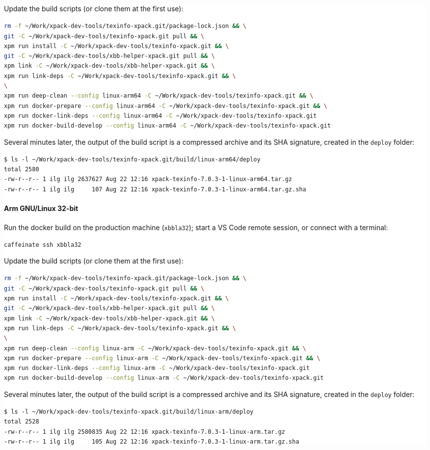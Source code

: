 Update the build scripts (or clone them at the first use):

```sh
rm -f ~/Work/xpack-dev-tools/texinfo-xpack.git/package-lock.json && \
git -C ~/Work/xpack-dev-tools/texinfo-xpack.git pull && \
xpm run install -C ~/Work/xpack-dev-tools/texinfo-xpack.git && \
git -C ~/Work/xpack-dev-tools/xbb-helper-xpack.git pull && \
xpm link -C ~/Work/xpack-dev-tools/xbb-helper-xpack.git && \
xpm run link-deps -C ~/Work/xpack-dev-tools/texinfo-xpack.git && \
\
xpm run deep-clean --config linux-arm64 -C ~/Work/xpack-dev-tools/texinfo-xpack.git && \
xpm run docker-prepare --config linux-arm64 -C ~/Work/xpack-dev-tools/texinfo-xpack.git && \
xpm run docker-link-deps --config linux-arm64 -C ~/Work/xpack-dev-tools/texinfo-xpack.git
xpm run docker-build-develop --config linux-arm64 -C ~/Work/xpack-dev-tools/texinfo-xpack.git
```

Several minutes later, the output of the build script is a compressed
archive and its SHA signature, created in the `deploy` folder:

```console
$ ls -l ~/Work/xpack-dev-tools/texinfo-xpack.git/build/linux-arm64/deploy
total 2580
-rw-r--r-- 1 ilg ilg 2637627 Aug 22 12:16 xpack-texinfo-7.0.3-1-linux-arm64.tar.gz
-rw-r--r-- 1 ilg ilg     107 Aug 22 12:16 xpack-texinfo-7.0.3-1-linux-arm64.tar.gz.sha
```

#### Arm GNU/Linux 32-bit

Run the docker build on the production machine (`xbbla32`);
start a VS Code remote session, or connect with a terminal:

```sh
caffeinate ssh xbbla32
```

Update the build scripts (or clone them at the first use):

```sh
rm -f ~/Work/xpack-dev-tools/texinfo-xpack.git/package-lock.json && \
git -C ~/Work/xpack-dev-tools/texinfo-xpack.git pull && \
xpm run install -C ~/Work/xpack-dev-tools/texinfo-xpack.git && \
git -C ~/Work/xpack-dev-tools/xbb-helper-xpack.git pull && \
xpm link -C ~/Work/xpack-dev-tools/xbb-helper-xpack.git && \
xpm run link-deps -C ~/Work/xpack-dev-tools/texinfo-xpack.git && \
\
xpm run deep-clean --config linux-arm -C ~/Work/xpack-dev-tools/texinfo-xpack.git && \
xpm run docker-prepare --config linux-arm -C ~/Work/xpack-dev-tools/texinfo-xpack.git && \
xpm run docker-link-deps --config linux-arm -C ~/Work/xpack-dev-tools/texinfo-xpack.git
xpm run docker-build-develop --config linux-arm -C ~/Work/xpack-dev-tools/texinfo-xpack.git
```

Several minutes later, the output of the build script is a compressed
archive and its SHA signature, created in the `deploy` folder:

```console
$ ls -l ~/Work/xpack-dev-tools/texinfo-xpack.git/build/linux-arm/deploy
total 2528
-rw-r--r-- 1 ilg ilg 2580835 Aug 22 12:16 xpack-texinfo-7.0.3-1-linux-arm.tar.gz
-rw-r--r-- 1 ilg ilg     105 Aug 22 12:16 xpack-texinfo-7.0.3-1-linux-arm.tar.gz.sha
```
